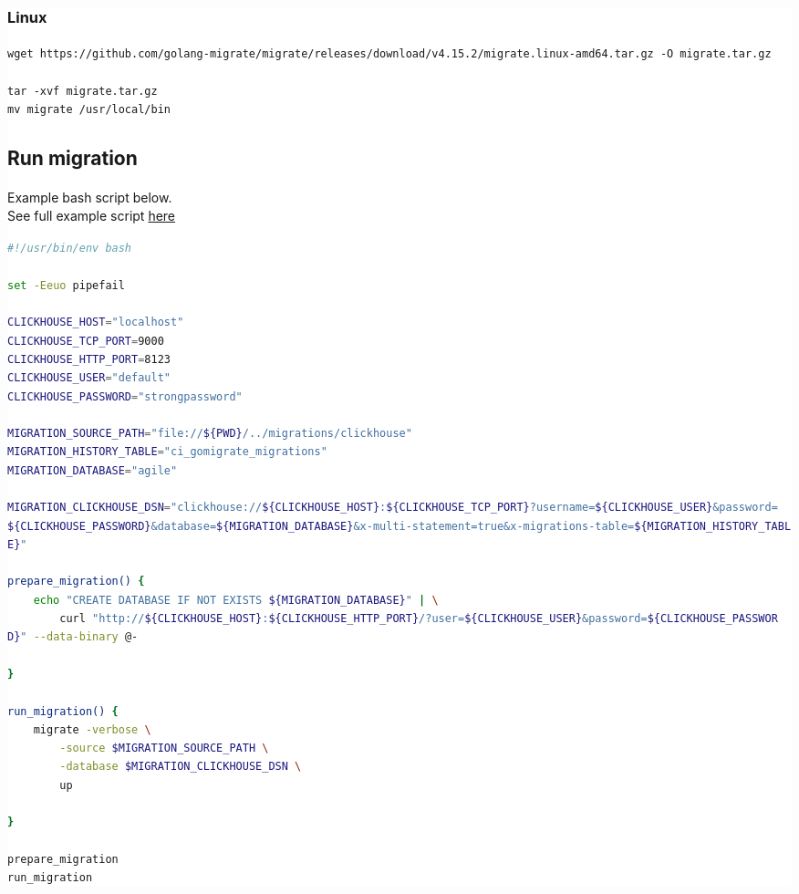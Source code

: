 ### Linux
```shell
wget https://github.com/golang-migrate/migrate/releases/download/v4.15.2/migrate.linux-amd64.tar.gz -O migrate.tar.gz

tar -xvf migrate.tar.gz
mv migrate /usr/local/bin
```

## Run migration

Example bash script below.  
See full example script [here](/data-migrate.sh)

```bash
#!/usr/bin/env bash

set -Eeuo pipefail

CLICKHOUSE_HOST="localhost"
CLICKHOUSE_TCP_PORT=9000
CLICKHOUSE_HTTP_PORT=8123
CLICKHOUSE_USER="default"
CLICKHOUSE_PASSWORD="strongpassword"

MIGRATION_SOURCE_PATH="file://${PWD}/../migrations/clickhouse"
MIGRATION_HISTORY_TABLE="ci_gomigrate_migrations"
MIGRATION_DATABASE="agile"

MIGRATION_CLICKHOUSE_DSN="clickhouse://${CLICKHOUSE_HOST}:${CLICKHOUSE_TCP_PORT}?username=${CLICKHOUSE_USER}&password=${CLICKHOUSE_PASSWORD}&database=${MIGRATION_DATABASE}&x-multi-statement=true&x-migrations-table=${MIGRATION_HISTORY_TABLE}"

prepare_migration() {
    echo "CREATE DATABASE IF NOT EXISTS ${MIGRATION_DATABASE}" | \
        curl "http://${CLICKHOUSE_HOST}:${CLICKHOUSE_HTTP_PORT}/?user=${CLICKHOUSE_USER}&password=${CLICKHOUSE_PASSWORD}" --data-binary @-

}

run_migration() {
    migrate -verbose \
        -source $MIGRATION_SOURCE_PATH \
        -database $MIGRATION_CLICKHOUSE_DSN \
        up

}

prepare_migration
run_migration
```
